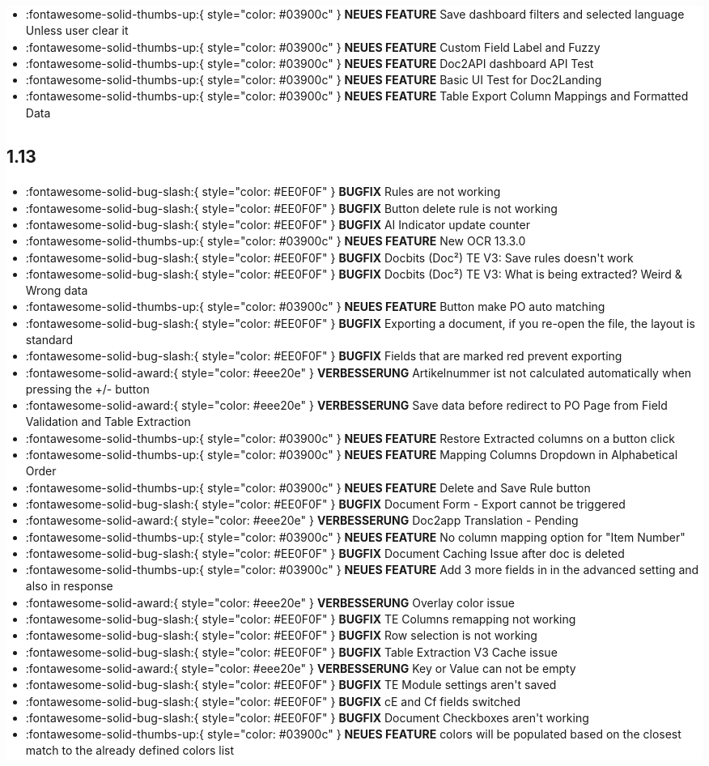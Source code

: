 - :fontawesome-solid-thumbs-up:{ style="color: #03900c" }  **NEUES FEATURE** Save dashboard filters and selected language Unless user clear it
- :fontawesome-solid-thumbs-up:{ style="color: #03900c" }  **NEUES FEATURE** Custom Field Label and Fuzzy
- :fontawesome-solid-thumbs-up:{ style="color: #03900c" }  **NEUES FEATURE** Doc2API dashboard API Test
- :fontawesome-solid-thumbs-up:{ style="color: #03900c" }  **NEUES FEATURE** Basic UI Test for Doc2Landing
- :fontawesome-solid-thumbs-up:{ style="color: #03900c" }  **NEUES FEATURE** Table Export Column Mappings and Formatted Data


## 1.13

- :fontawesome-solid-bug-slash:{ style="color: #EE0F0F" } **BUGFIX** Rules are not working
- :fontawesome-solid-bug-slash:{ style="color: #EE0F0F" } **BUGFIX** Button delete rule is not working
- :fontawesome-solid-bug-slash:{ style="color: #EE0F0F" } **BUGFIX** AI Indicator update counter
- :fontawesome-solid-thumbs-up:{ style="color: #03900c" }  **NEUES FEATURE** New OCR 13.3.0
- :fontawesome-solid-bug-slash:{ style="color: #EE0F0F" } **BUGFIX** Docbits (Doc²) TE V3: Save rules doesn't work
- :fontawesome-solid-bug-slash:{ style="color: #EE0F0F" } **BUGFIX** Docbits (Doc²) TE V3: What is being extracted? Weird & Wrong data
- :fontawesome-solid-thumbs-up:{ style="color: #03900c" }  **NEUES FEATURE** Button make PO auto matching
- :fontawesome-solid-bug-slash:{ style="color: #EE0F0F" } **BUGFIX** Exporting a document, if you re-open the file, the layout is standard
- :fontawesome-solid-bug-slash:{ style="color: #EE0F0F" } **BUGFIX** Fields that are marked red prevent exporting
- :fontawesome-solid-award:{ style="color: #eee20e" } **VERBESSERUNG** Artikelnummer ist not calculated automatically when pressing the +/- button
- :fontawesome-solid-award:{ style="color: #eee20e" } **VERBESSERUNG** Save data before redirect to PO Page from Field Validation and Table Extraction
- :fontawesome-solid-thumbs-up:{ style="color: #03900c" }  **NEUES FEATURE** Restore Extracted columns on a button click
- :fontawesome-solid-thumbs-up:{ style="color: #03900c" }  **NEUES FEATURE** Mapping Columns Dropdown in Alphabetical Order
- :fontawesome-solid-thumbs-up:{ style="color: #03900c" }  **NEUES FEATURE** Delete and Save Rule button
- :fontawesome-solid-bug-slash:{ style="color: #EE0F0F" } **BUGFIX** Document Form - Export cannot be triggered
- :fontawesome-solid-award:{ style="color: #eee20e" } **VERBESSERUNG** Doc2app Translation - Pending
- :fontawesome-solid-thumbs-up:{ style="color: #03900c" }  **NEUES FEATURE** No column mapping option for "Item Number"
- :fontawesome-solid-bug-slash:{ style="color: #EE0F0F" } **BUGFIX** Document Caching Issue after doc is deleted
- :fontawesome-solid-thumbs-up:{ style="color: #03900c" }  **NEUES FEATURE** Add 3 more fields in in the advanced setting and also in response
- :fontawesome-solid-award:{ style="color: #eee20e" } **VERBESSERUNG** Overlay color issue
- :fontawesome-solid-bug-slash:{ style="color: #EE0F0F" } **BUGFIX** TE Columns remapping not working
- :fontawesome-solid-bug-slash:{ style="color: #EE0F0F" } **BUGFIX** Row selection is not working
- :fontawesome-solid-bug-slash:{ style="color: #EE0F0F" } **BUGFIX** Table Extraction V3 Cache issue
- :fontawesome-solid-award:{ style="color: #eee20e" } **VERBESSERUNG** Key or Value can not be empty
- :fontawesome-solid-bug-slash:{ style="color: #EE0F0F" } **BUGFIX** TE Module settings aren't saved
- :fontawesome-solid-bug-slash:{ style="color: #EE0F0F" } **BUGFIX** cE and Cf fields switched
- :fontawesome-solid-bug-slash:{ style="color: #EE0F0F" } **BUGFIX** Document Checkboxes aren't working
- :fontawesome-solid-thumbs-up:{ style="color: #03900c" }  **NEUES FEATURE** colors will be populated based on the closest match to the already defined colors list